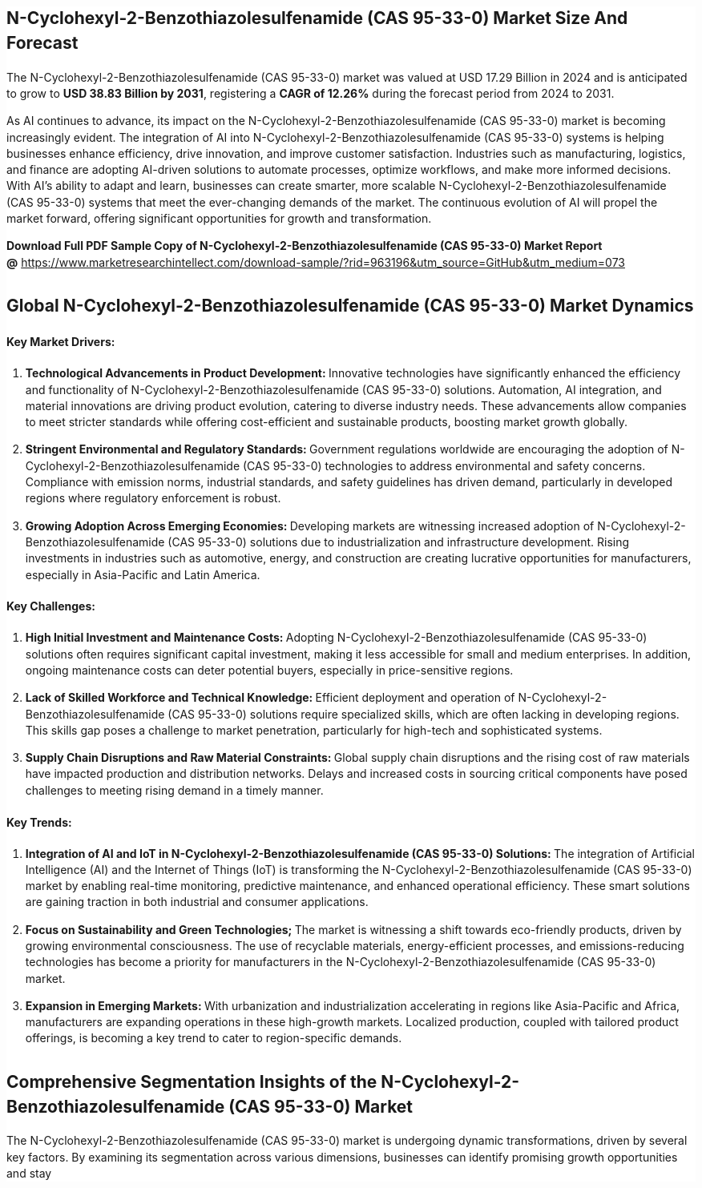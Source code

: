 <h2>N-Cyclohexyl-2-Benzothiazolesulfenamide (CAS 95-33-0) Market Size And Forecast</h2><p>The N-Cyclohexyl-2-Benzothiazolesulfenamide (CAS 95-33-0) market was valued at USD 17.29 Billion in 2024 and is anticipated to grow to <strong>USD 38.83 Billion by 2031</strong>, registering a <strong>CAGR of 12.26%</strong> during the forecast period from 2024 to 2031.</p><p>As AI continues to advance, its impact on the N-Cyclohexyl-2-Benzothiazolesulfenamide (CAS 95-33-0) market is becoming increasingly evident. The integration of AI into N-Cyclohexyl-2-Benzothiazolesulfenamide (CAS 95-33-0) systems is helping businesses enhance efficiency, drive innovation, and improve customer satisfaction. Industries such as manufacturing, logistics, and finance are adopting AI-driven solutions to automate processes, optimize workflows, and make more informed decisions. With AI’s ability to adapt and learn, businesses can create smarter, more scalable N-Cyclohexyl-2-Benzothiazolesulfenamide (CAS 95-33-0) systems that meet the ever-changing demands of the market. The continuous evolution of AI will propel the market forward, offering significant opportunities for growth and transformation.</p><p><strong>Download Full PDF Sample Copy of N-Cyclohexyl-2-Benzothiazolesulfenamide (CAS 95-33-0) Market Report @</strong>&nbsp;<a href="https://www.marketresearchintellect.com/download-sample/?rid=963196&amp;utm_source=GitHub&amp;utm_medium=073">https://www.marketresearchintellect.com/download-sample/?rid=963196&amp;utm_source=GitHub&amp;utm_medium=073</a></p><h2>Global N-Cyclohexyl-2-Benzothiazolesulfenamide (CAS 95-33-0) Market Dynamics</h2><h4><strong>Key Market Drivers:</strong></h4><ol><li><p><strong>Technological Advancements in Product Development:&nbsp;</strong>Innovative technologies have significantly enhanced the efficiency and functionality of N-Cyclohexyl-2-Benzothiazolesulfenamide (CAS 95-33-0) solutions. Automation, AI integration, and material innovations are driving product evolution, catering to diverse industry needs. These advancements allow companies to meet stricter standards while offering cost-efficient and sustainable products, boosting market growth globally.</p></li><li><p><strong>Stringent Environmental and Regulatory Standards:&nbsp;</strong>Government regulations worldwide are encouraging the adoption of N-Cyclohexyl-2-Benzothiazolesulfenamide (CAS 95-33-0) technologies to address environmental and safety concerns. Compliance with emission norms, industrial standards, and safety guidelines has driven demand, particularly in developed regions where regulatory enforcement is robust.</p></li><li><p><strong>Growing Adoption Across Emerging Economies:&nbsp;</strong>Developing markets are witnessing increased adoption of N-Cyclohexyl-2-Benzothiazolesulfenamide (CAS 95-33-0) solutions due to industrialization and infrastructure development. Rising investments in industries such as automotive, energy, and construction are creating lucrative opportunities for manufacturers, especially in Asia-Pacific and Latin America.</p></li></ol><h4><strong>Key Challenges:</strong></h4><ol><li><p><strong>High Initial Investment and Maintenance Costs:&nbsp;</strong>Adopting N-Cyclohexyl-2-Benzothiazolesulfenamide (CAS 95-33-0) solutions often requires significant capital investment, making it less accessible for small and medium enterprises. In addition, ongoing maintenance costs can deter potential buyers, especially in price-sensitive regions.</p></li><li><p><strong>Lack of Skilled Workforce and Technical Knowledge:&nbsp;</strong>Efficient deployment and operation of N-Cyclohexyl-2-Benzothiazolesulfenamide (CAS 95-33-0) solutions require specialized skills, which are often lacking in developing regions. This skills gap poses a challenge to market penetration, particularly for high-tech and sophisticated systems.</p></li><li><p><strong>Supply Chain Disruptions and Raw Material Constraints:&nbsp;</strong>Global supply chain disruptions and the rising cost of raw materials have impacted production and distribution networks. Delays and increased costs in sourcing critical components have posed challenges to meeting rising demand in a timely manner.</p></li></ol><h4><strong>Key Trends:</strong></h4><ol><li><p><strong>Integration of AI and IoT in N-Cyclohexyl-2-Benzothiazolesulfenamide (CAS 95-33-0) Solutions:&nbsp;</strong>The integration of Artificial Intelligence (AI) and the Internet of Things (IoT) is transforming the N-Cyclohexyl-2-Benzothiazolesulfenamide (CAS 95-33-0) market by enabling real-time monitoring, predictive maintenance, and enhanced operational efficiency. These smart solutions are gaining traction in both industrial and consumer applications.</p></li><li><p><strong>Focus on Sustainability and Green Technologies;&nbsp;</strong>The market is witnessing a shift towards eco-friendly products, driven by growing environmental consciousness. The use of recyclable materials, energy-efficient processes, and emissions-reducing technologies has become a priority for manufacturers in the N-Cyclohexyl-2-Benzothiazolesulfenamide (CAS 95-33-0) market.</p></li><li><p><strong>Expansion in Emerging Markets:&nbsp;</strong>With urbanization and industrialization accelerating in regions like Asia-Pacific and Africa, manufacturers are expanding operations in these high-growth markets. Localized production, coupled with tailored product offerings, is becoming a key trend to cater to region-specific demands.</p></li></ol><div class="article-main__content" data-test-id="publishing-text-block"><h2>Comprehensive Segmentation Insights of the N-Cyclohexyl-2-Benzothiazolesulfenamide (CAS 95-33-0) Market</h2><p>The N-Cyclohexyl-2-Benzothiazolesulfenamide (CAS 95-33-0) market is undergoing dynamic transformations, driven by several key factors. By examining its segmentation across various dimensions, businesses can identify promising growth opportunities and stay